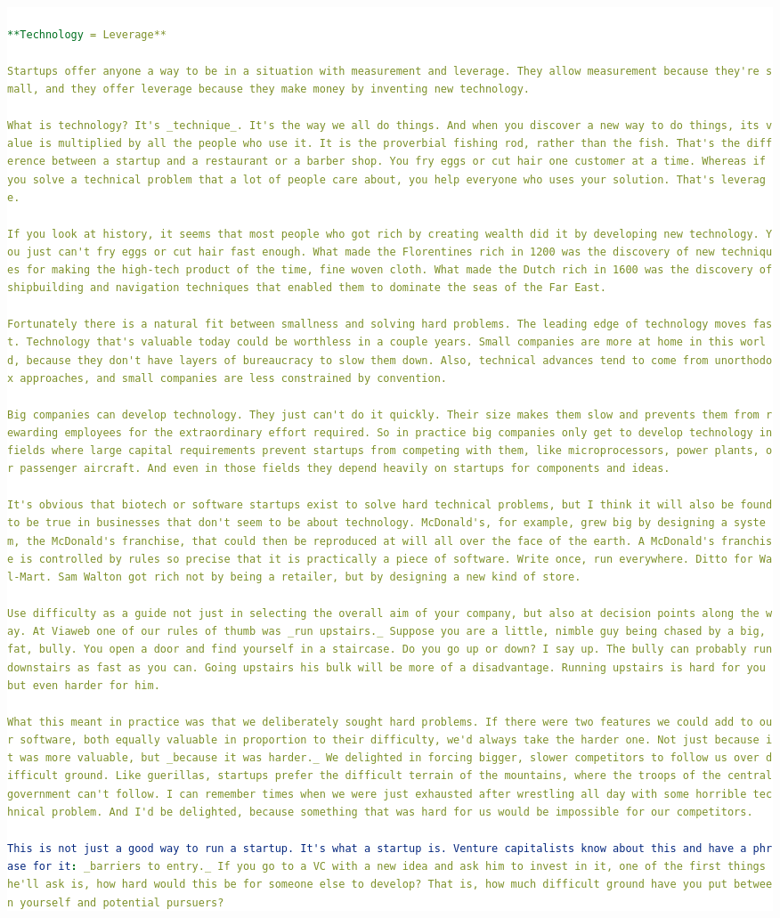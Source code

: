 ```yaml

**Technology = Leverage**

Startups offer anyone a way to be in a situation with measurement and leverage. They allow measurement because they're small, and they offer leverage because they make money by inventing new technology.

What is technology? It's _technique_. It's the way we all do things. And when you discover a new way to do things, its value is multiplied by all the people who use it. It is the proverbial fishing rod, rather than the fish. That's the difference between a startup and a restaurant or a barber shop. You fry eggs or cut hair one customer at a time. Whereas if you solve a technical problem that a lot of people care about, you help everyone who uses your solution. That's leverage.

If you look at history, it seems that most people who got rich by creating wealth did it by developing new technology. You just can't fry eggs or cut hair fast enough. What made the Florentines rich in 1200 was the discovery of new techniques for making the high-tech product of the time, fine woven cloth. What made the Dutch rich in 1600 was the discovery of shipbuilding and navigation techniques that enabled them to dominate the seas of the Far East.

Fortunately there is a natural fit between smallness and solving hard problems. The leading edge of technology moves fast. Technology that's valuable today could be worthless in a couple years. Small companies are more at home in this world, because they don't have layers of bureaucracy to slow them down. Also, technical advances tend to come from unorthodox approaches, and small companies are less constrained by convention.

Big companies can develop technology. They just can't do it quickly. Their size makes them slow and prevents them from rewarding employees for the extraordinary effort required. So in practice big companies only get to develop technology in fields where large capital requirements prevent startups from competing with them, like microprocessors, power plants, or passenger aircraft. And even in those fields they depend heavily on startups for components and ideas.

It's obvious that biotech or software startups exist to solve hard technical problems, but I think it will also be found to be true in businesses that don't seem to be about technology. McDonald's, for example, grew big by designing a system, the McDonald's franchise, that could then be reproduced at will all over the face of the earth. A McDonald's franchise is controlled by rules so precise that it is practically a piece of software. Write once, run everywhere. Ditto for Wal-Mart. Sam Walton got rich not by being a retailer, but by designing a new kind of store.

Use difficulty as a guide not just in selecting the overall aim of your company, but also at decision points along the way. At Viaweb one of our rules of thumb was _run upstairs._ Suppose you are a little, nimble guy being chased by a big, fat, bully. You open a door and find yourself in a staircase. Do you go up or down? I say up. The bully can probably run downstairs as fast as you can. Going upstairs his bulk will be more of a disadvantage. Running upstairs is hard for you but even harder for him.

What this meant in practice was that we deliberately sought hard problems. If there were two features we could add to our software, both equally valuable in proportion to their difficulty, we'd always take the harder one. Not just because it was more valuable, but _because it was harder._ We delighted in forcing bigger, slower competitors to follow us over difficult ground. Like guerillas, startups prefer the difficult terrain of the mountains, where the troops of the central government can't follow. I can remember times when we were just exhausted after wrestling all day with some horrible technical problem. And I'd be delighted, because something that was hard for us would be impossible for our competitors.

This is not just a good way to run a startup. It's what a startup is. Venture capitalists know about this and have a phrase for it: _barriers to entry._ If you go to a VC with a new idea and ask him to invest in it, one of the first things he'll ask is, how hard would this be for someone else to develop? That is, how much difficult ground have you put between yourself and potential pursuers?

```